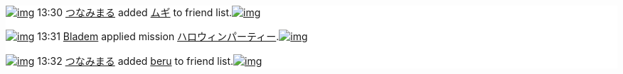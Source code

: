 [![img](http://img22.imageshack.us/img22/7251/b2d2.jpg)](http://www.barcodekanojo.com/user/410407/%E3%81%A4%E3%81%AA%E3%81%BF%E3%81%BE%E3%82%8B) 13:30 [つなみまる](http://www.barcodekanojo.com/user/410407/%E3%81%A4%E3%81%AA%E3%81%BF%E3%81%BE%E3%82%8B) added [ムギ](http://www.barcodekanojo.com/kanojo/2165616/%E3%83%A0%E3%82%AE) to friend list.[![img](http://kacdn03.appspot.com/5206065687822336/f479.png)](http://www.barcodekanojo.com/kanojo/2165616/%E3%83%A0%E3%82%AE)

[![img](http://img542.imageshack.us/img542/6629/6pot.jpg)](http://www.barcodekanojo.com/user/403587/Bladem) 13:31 [Bladem](http://www.barcodekanojo.com/user/403587/Bladem) applied mission [ハロウィンパーティー](http://www.barcodekanojo.com/kanojo/2587704/Paula%20).[![img](http://img541.imageshack.us/img541/4554/12mk.png)](http://www.barcodekanojo.com/kanojo/2587704/Paula%20)

[![img](http://img22.imageshack.us/img22/7251/b2d2.jpg)](http://www.barcodekanojo.com/user/410407/%E3%81%A4%E3%81%AA%E3%81%BF%E3%81%BE%E3%82%8B) 13:32 [つなみまる](http://www.barcodekanojo.com/user/410407/%E3%81%A4%E3%81%AA%E3%81%BF%E3%81%BE%E3%82%8B) added [beru](http://www.barcodekanojo.com/kanojo/1329519/beru) to friend list.[![img](http://kacdn02.appspot.com/5667224379457536/b9b40.png)](http://www.barcodekanojo.com/kanojo/1329519/beru)

